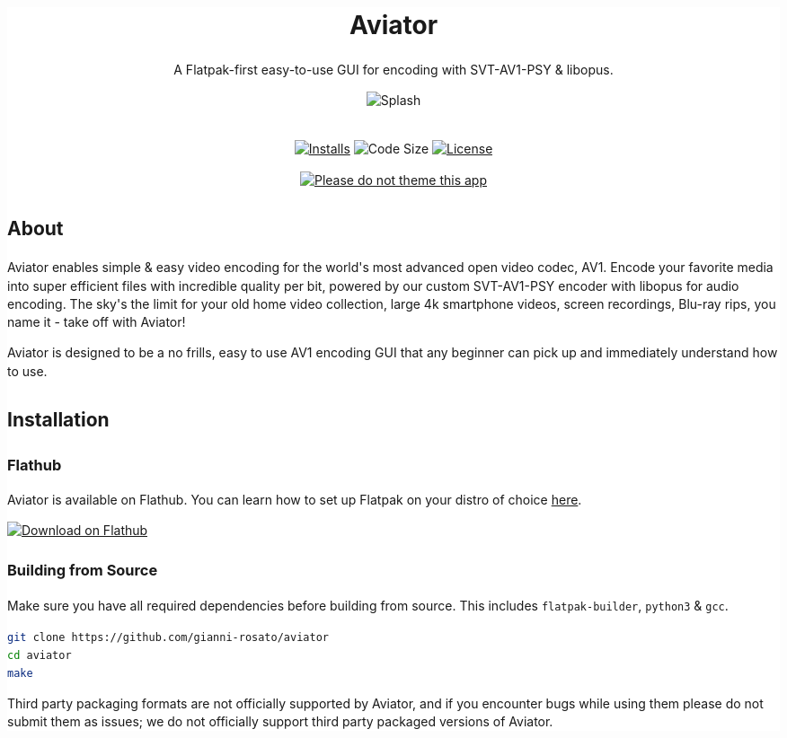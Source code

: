 <div align="center">
<h1>Aviator</h1>

A Flatpak-first easy-to-use GUI for encoding with SVT-AV1-PSY & libopus.

<img src="assets/aviator_splash2.avif" alt="Splash" width=450/>
<br>
<br>

[![Installs](https://img.shields.io/flathub/downloads/net.natesales.Aviator?style=for-the-badge)](https://flathub.org/apps/details/net.natesales.Aviator)
![Code Size](https://img.shields.io/github/languages/code-size/natesales/aviator?style=for-the-badge)
[![License](https://img.shields.io/github/license/natesales/q?style=for-the-badge)](https://raw.githubusercontent.com/natesales/q/main/LICENSE)

[![Please do not theme this app](https://stopthemingmy.app/badge.svg)](https://stopthemingmy.app)
</div>

## About

Aviator enables simple & easy video encoding for the world's most advanced open video codec, AV1. Encode your favorite media into super efficient files with incredible quality per bit, powered by our custom SVT-AV1-PSY encoder with libopus for audio encoding. The sky's the limit for your old home video collection, large 4k smartphone videos, screen recordings, Blu-ray rips, you name it - take off with Aviator!

Aviator is designed to be a no frills, easy to use AV1 encoding GUI that any beginner can pick up and immediately understand how to use.

## Installation

### Flathub

Aviator is available on Flathub. You can learn how to set up Flatpak on your distro of choice [here](https://flatpak.org/setup/).

<a href="https://flathub.org/apps/details/net.natesales.Aviator"><img width="200" alt="Download on Flathub" src="https://flathub.org/assets/badges/flathub-badge-en.png"/></a>

### Building from Source

Make sure you have all required dependencies before building from source. This includes `flatpak-builder`, `python3` & `gcc`.

```bash
git clone https://github.com/gianni-rosato/aviator
cd aviator
make
```

Third party packaging formats are not officially supported by Aviator, and if you encounter bugs while using them please do not submit them as issues; we do not officially support third party packaged versions of Aviator.

